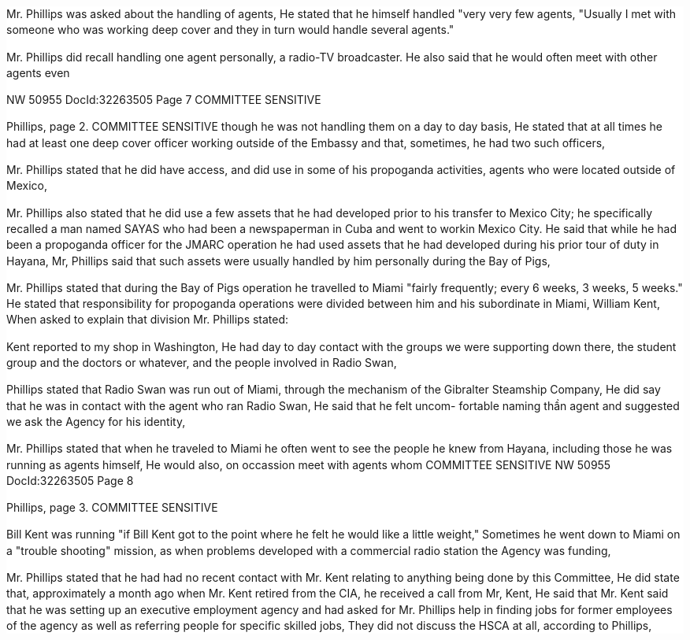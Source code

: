 Mr. Phillips was asked about the handling of agents, He stated that
he himself handled "very very few agents, "Usually I met with someone
who was working deep cover and they in turn would handle several agents."

Mr. Phillips did recall handling one agent personally, a radio-TV
broadcaster. He also said that he would often meet with other agents even

NW 50955 DocId:32263505 Page 7 COMMITTEE SENSITIVE

Phillips, page 2. COMMITTEE SENSITIVE
though he was not handling them on a day to day basis, He stated that at
all times he had at least one deep cover officer working outside of the
Embassy and that, sometimes, he had two such officers,

Mr. Phillips stated that he did have access, and did use in some of
his propoganda activities, agents who were located outside of Mexico,

Mr. Phillips also stated that he did use a few assets that he had developed
prior to his transfer to Mexico City; he specifically recalled a man
named SAYAS who had been a newspaperman in Cuba and went to workin
Mexico City. He said that while he had been a propoganda officer for
the JMARC operation he had used assets that he had developed during his
prior tour of duty in Hayana, Mr, Phillips said that such assets were
usually handled by him personally during the Bay of Pigs,

Mr. Phillips stated that during the Bay of Pigs operation he
travelled to Miami "fairly frequently; every 6 weeks, 3 weeks, 5 weeks."
He stated that responsibility for propoganda operations were divided
between him and his subordinate in Miami, William Kent, When asked to
explain that division Mr. Phillips stated:

Kent reported to my shop in Washington, He had day to day
contact with the groups we were supporting down there, the
student group and the doctors or whatever, and the people
involved in Radio Swan,

Phillips stated that Radio Swan was run out of Miami, through the
mechanism of the Gibralter Steamship Company, He did say that he was
in contact with the agent who ran Radio Swan, He said that he felt uncom-
fortable naming thần agent and suggested we ask the Agency for his identity,

Mr. Phillips stated that when he traveled to Miami he often went
to see the people he knew from Hayana, including those he was running
as agents himself, He would also, on occassion meet with agents whom
COMMITTEE SENSITIVE
NW 50955 DocId:32263505 Page 8

Phillips, page 3. COMMITTEE SENSITIVE

Bill Kent was running "if Bill Kent got to the point where he felt he
would like a little weight," Sometimes he went down to Miami on a
"trouble shooting" mission, as when problems developed with a commercial
radio station the Agency was funding,

Mr. Phillips stated that he had had no recent contact with Mr.
Kent relating to anything being done by this Committee, He did state
that, approximately a month ago when Mr. Kent retired from the CIA, he
received a call from Mr, Kent, He said that Mr. Kent said that he was
setting up an executive employment agency and had asked for Mr. Phillips
help in finding jobs for former employees of the agency as well as
referring people for specific skilled jobs, They did not discuss the
HSCA at all, according to Phillips,
